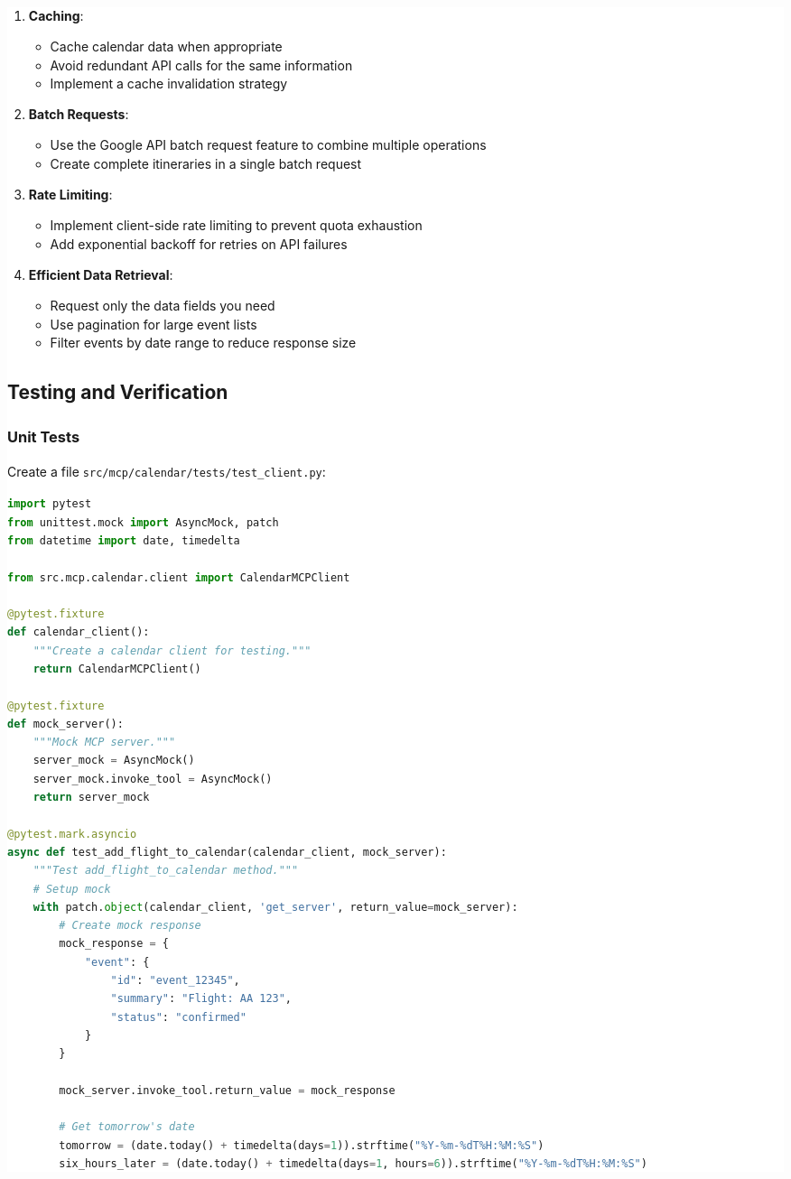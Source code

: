 1. **Caching**:

   - Cache calendar data when appropriate
   - Avoid redundant API calls for the same information
   - Implement a cache invalidation strategy

2. **Batch Requests**:

   - Use the Google API batch request feature to combine multiple operations
   - Create complete itineraries in a single batch request

3. **Rate Limiting**:

   - Implement client-side rate limiting to prevent quota exhaustion
   - Add exponential backoff for retries on API failures

4. **Efficient Data Retrieval**:
   - Request only the data fields you need
   - Use pagination for large event lists
   - Filter events by date range to reduce response size

## Testing and Verification

### Unit Tests

Create a file `src/mcp/calendar/tests/test_client.py`:

```python
import pytest
from unittest.mock import AsyncMock, patch
from datetime import date, timedelta

from src.mcp.calendar.client import CalendarMCPClient

@pytest.fixture
def calendar_client():
    """Create a calendar client for testing."""
    return CalendarMCPClient()

@pytest.fixture
def mock_server():
    """Mock MCP server."""
    server_mock = AsyncMock()
    server_mock.invoke_tool = AsyncMock()
    return server_mock

@pytest.mark.asyncio
async def test_add_flight_to_calendar(calendar_client, mock_server):
    """Test add_flight_to_calendar method."""
    # Setup mock
    with patch.object(calendar_client, 'get_server', return_value=mock_server):
        # Create mock response
        mock_response = {
            "event": {
                "id": "event_12345",
                "summary": "Flight: AA 123",
                "status": "confirmed"
            }
        }

        mock_server.invoke_tool.return_value = mock_response

        # Get tomorrow's date
        tomorrow = (date.today() + timedelta(days=1)).strftime("%Y-%m-%dT%H:%M:%S")
        six_hours_later = (date.today() + timedelta(days=1, hours=6)).strftime("%Y-%m-%dT%H:%M:%S")

```